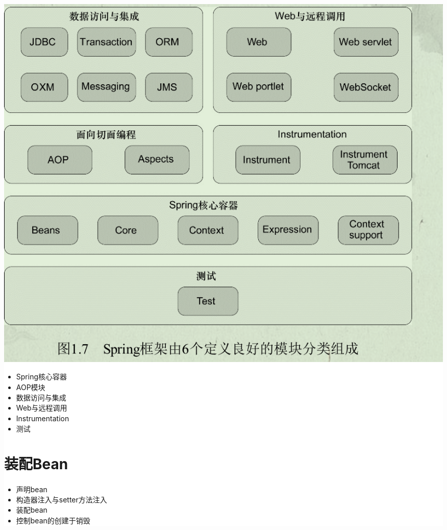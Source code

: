![1552554938652](assets/1552554938652.png)

- Spring核心容器
- AOP模块
- 数据访问与集成
- Web与远程调用
- Instrumentation
- 测试

# 装配Bean

- 声明bean
- 构造器注入与setter方法注入
- 装配bean
- 控制bean的创建于销毁
